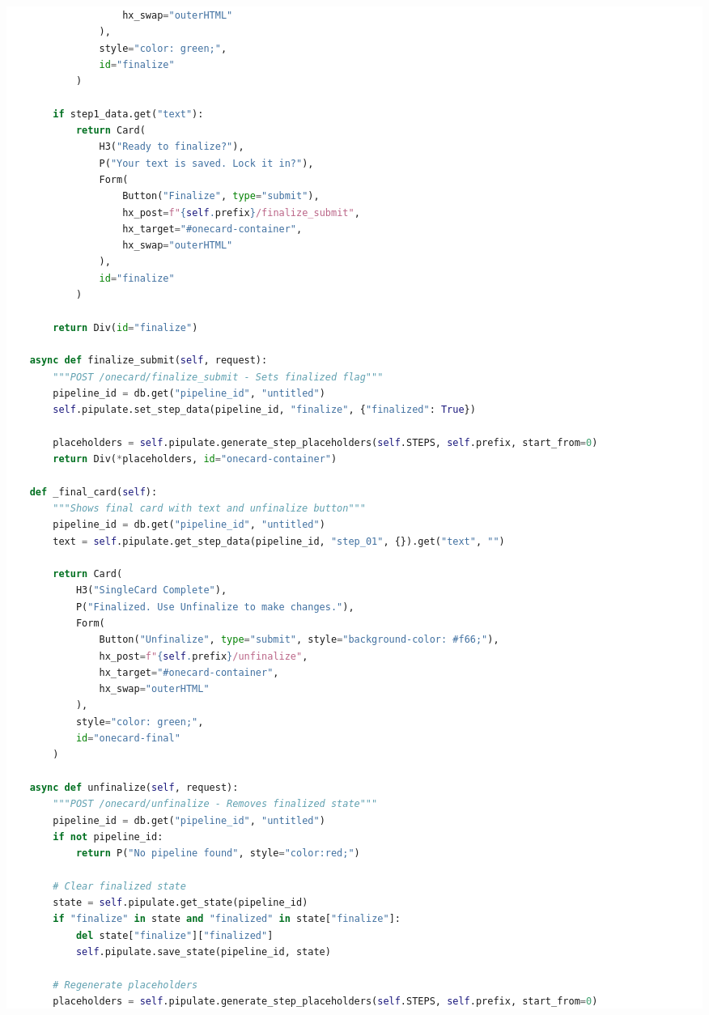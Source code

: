 ```python
                    hx_swap="outerHTML"
                ),
                style="color: green;",
                id="finalize"
            )

        if step1_data.get("text"):
            return Card(
                H3("Ready to finalize?"),
                P("Your text is saved. Lock it in?"),
                Form(
                    Button("Finalize", type="submit"),
                    hx_post=f"{self.prefix}/finalize_submit",
                    hx_target="#onecard-container",
                    hx_swap="outerHTML"
                ),
                id="finalize"
            )

        return Div(id="finalize")

    async def finalize_submit(self, request):
        """POST /onecard/finalize_submit - Sets finalized flag"""
        pipeline_id = db.get("pipeline_id", "untitled")
        self.pipulate.set_step_data(pipeline_id, "finalize", {"finalized": True})
        
        placeholders = self.pipulate.generate_step_placeholders(self.STEPS, self.prefix, start_from=0)
        return Div(*placeholders, id="onecard-container")

    def _final_card(self):
        """Shows final card with text and unfinalize button"""
        pipeline_id = db.get("pipeline_id", "untitled")
        text = self.pipulate.get_step_data(pipeline_id, "step_01", {}).get("text", "")
        
        return Card(
            H3("SingleCard Complete"),
            P("Finalized. Use Unfinalize to make changes."),
            Form(
                Button("Unfinalize", type="submit", style="background-color: #f66;"),
                hx_post=f"{self.prefix}/unfinalize",
                hx_target="#onecard-container",
                hx_swap="outerHTML"
            ),
            style="color: green;",
            id="onecard-final"
        )

    async def unfinalize(self, request):
        """POST /onecard/unfinalize - Removes finalized state"""
        pipeline_id = db.get("pipeline_id", "untitled")
        if not pipeline_id:
            return P("No pipeline found", style="color:red;")

        # Clear finalized state
        state = self.pipulate.get_state(pipeline_id)
        if "finalize" in state and "finalized" in state["finalize"]:
            del state["finalize"]["finalized"]
            self.pipulate.save_state(pipeline_id, state)

        # Regenerate placeholders
        placeholders = self.pipulate.generate_step_placeholders(self.STEPS, self.prefix, start_from=0)
```